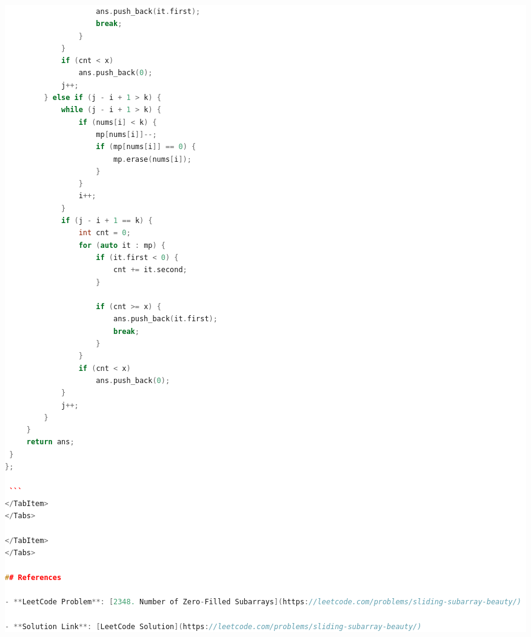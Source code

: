    ```cpp
                        ans.push_back(it.first);
                        break;
                    }
                }
                if (cnt < x)
                    ans.push_back(0);
                j++;
            } else if (j - i + 1 > k) {
                while (j - i + 1 > k) {
                    if (nums[i] < k) {
                        mp[nums[i]]--;
                        if (mp[nums[i]] == 0) {
                            mp.erase(nums[i]);
                        }
                    }
                    i++;
                }
                if (j - i + 1 == k) {
                    int cnt = 0;
                    for (auto it : mp) {
                        if (it.first < 0) {
                            cnt += it.second;
                        }

                        if (cnt >= x) {
                            ans.push_back(it.first);
                            break;
                        }
                    }
                    if (cnt < x)
                        ans.push_back(0);
                }
                j++;
            }
        }
        return ans;
    }
};

    ```
</TabItem>
</Tabs>

  </TabItem>
</Tabs>

## References

- **LeetCode Problem**: [2348. Number of Zero-Filled Subarrays](https://leetcode.com/problems/sliding-subarray-beauty/)

- **Solution Link**: [LeetCode Solution](https://leetcode.com/problems/sliding-subarray-beauty/)

